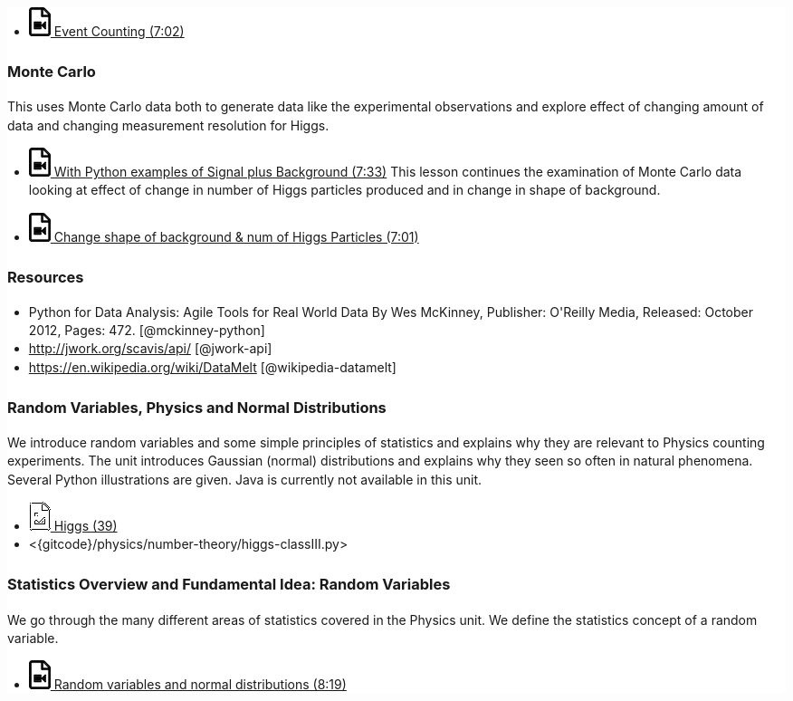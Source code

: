 -   [![Video](images/video.png) Event Counting (7:02)](http://youtu.be/h8-szCeFugQ)

### Monte Carlo

This uses Monte Carlo data both to generate data like the experimental
observations and explore effect of changing amount of data and changing
measurement resolution for Higgs.

-   [![Video](images/video.png) With Python examples of Signal plus Background
    (7:33)](http://youtu.be/bl2f0tAzLj4) This lesson continues the
    examination of Monte Carlo data looking at effect of change in
    number of Higgs particles produced and in change in shape of
    background.

-   [![Video](images/video.png) Change shape of background & num of Higgs Particles
    (7:01)](http://youtu.be/bw3fd5cfQhk)

### Resources

-   Python for Data Analysis: Agile Tools for Real World Data By Wes
    McKinney, Publisher: O'Reilly Media, Released: October 2012,
    Pages: 472. [@mckinney-python]
-   <http://jwork.org/scavis/api/> [@jwork-api]
-   <https://en.wikipedia.org/wiki/DataMelt> [@wikipedia-datamelt]

### Random Variables, Physics and Normal Distributions

We introduce random variables and some simple principles of statistics
and explains why they are relevant to Physics counting experiments. The
unit introduces Gaussian (normal) distributions and explains why they
seen so often in natural phenomena. Several Python illustrations are
given. Java is currently not available in this unit.

-   [![Presentation](images/presentation.png)
    Higgs (39)](https://drive.google.com/open?id=0B8936_ytjfjmNWhrS0xadk16SWM)
-   <{gitcode}/physics/number-theory/higgs-classIII.py>

### Statistics Overview and Fundamental Idea: Random Variables

We go through the many different areas of statistics covered in the
Physics unit. We define the statistics concept of a random variable.

-   [![Video](images/video.png) Random variables and normal distributions
    (8:19)](https://www.youtube.com/watch?v=_sLGyt4qWWk)
